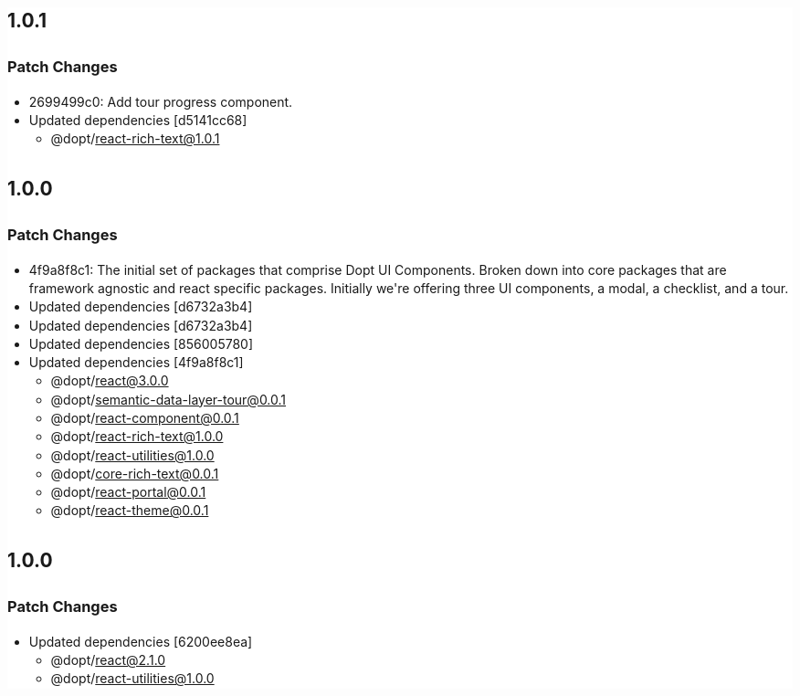 ## 1.0.1

### Patch Changes

- 2699499c0: Add tour progress component.
- Updated dependencies [d5141cc68]
  - @dopt/react-rich-text@1.0.1

## 1.0.0

### Patch Changes

- 4f9a8f8c1: The initial set of packages that comprise Dopt UI Components. Broken down into core packages that are framework agnostic and react specific packages. Initially we're offering three UI components, a modal, a checklist, and a tour.
- Updated dependencies [d6732a3b4]
- Updated dependencies [d6732a3b4]
- Updated dependencies [856005780]
- Updated dependencies [4f9a8f8c1]
  - @dopt/react@3.0.0
  - @dopt/semantic-data-layer-tour@0.0.1
  - @dopt/react-component@0.0.1
  - @dopt/react-rich-text@1.0.0
  - @dopt/react-utilities@1.0.0
  - @dopt/core-rich-text@0.0.1
  - @dopt/react-portal@0.0.1
  - @dopt/react-theme@0.0.1

## 1.0.0

### Patch Changes

- Updated dependencies [6200ee8ea]
  - @dopt/react@2.1.0
  - @dopt/react-utilities@1.0.0
